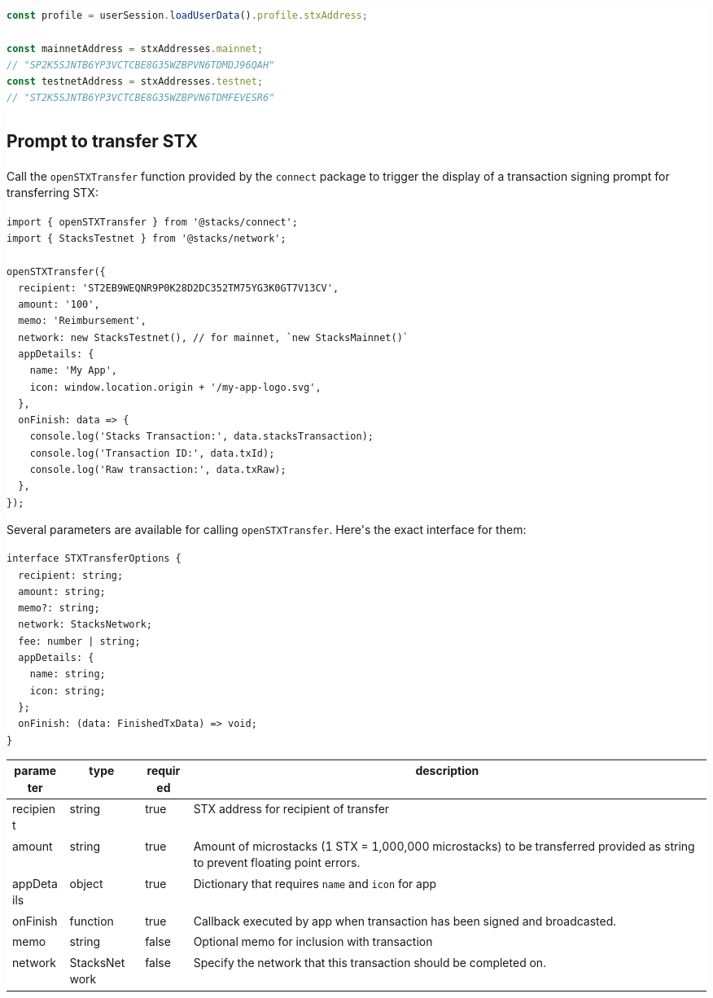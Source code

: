```ts
const profile = userSession.loadUserData().profile.stxAddress;

const mainnetAddress = stxAddresses.mainnet;
// "SP2K5SJNTB6YP3VCTCBE8G35WZBPVN6TDMDJ96QAH"
const testnetAddress = stxAddresses.testnet;
// "ST2K5SJNTB6YP3VCTCBE8G35WZBPVN6TDMFEVESR6"
```

## Prompt to transfer STX

Call the `openSTXTransfer` function provided by the `connect` package to trigger the display of a transaction signing prompt for transferring STX:

```tsx
import { openSTXTransfer } from '@stacks/connect';
import { StacksTestnet } from '@stacks/network';

openSTXTransfer({
  recipient: 'ST2EB9WEQNR9P0K28D2DC352TM75YG3K0GT7V13CV',
  amount: '100',
  memo: 'Reimbursement',
  network: new StacksTestnet(), // for mainnet, `new StacksMainnet()`
  appDetails: {
    name: 'My App',
    icon: window.location.origin + '/my-app-logo.svg',
  },
  onFinish: data => {
    console.log('Stacks Transaction:', data.stacksTransaction);
    console.log('Transaction ID:', data.txId);
    console.log('Raw transaction:', data.txRaw);
  },
});
```

Several parameters are available for calling `openSTXTransfer`. Here's the exact interface for them:

```tsx
interface STXTransferOptions {
  recipient: string;
  amount: string;
  memo?: string;
  network: StacksNetwork;
  fee: number | string;
  appDetails: {
    name: string;
    icon: string;
  };
  onFinish: (data: FinishedTxData) => void;
}
```

| parameter  | type             | required | description                                                                                                                                                                                                                           |
| ---------- | ---------------- | -------- | ------------------------------------------------------------------------------------------------------------------------------------------------------------------------------------------------------------------------------------- |
| recipient  | string           | true     | STX address for recipient of transfer                                                                                                                                                                                                 |
| amount     | string           | true     | Amount of microstacks (1 STX = 1,000,000 microstacks) to be transferred provided as string to prevent floating point errors.                                                                                                          |
| appDetails | object           | true     | Dictionary that requires `name` and `icon` for app                                                                                                                                                                                    |
| onFinish   | function         | true     | Callback executed by app when transaction has been signed and broadcasted.                                                                                                                                                            |
| memo       | string           | false    | Optional memo for inclusion with transaction                                                                                                                                                                                          |
| network    | StacksNetwork    | false    | Specify the network that this transaction should be completed on.                                                                                                                                                                     |
